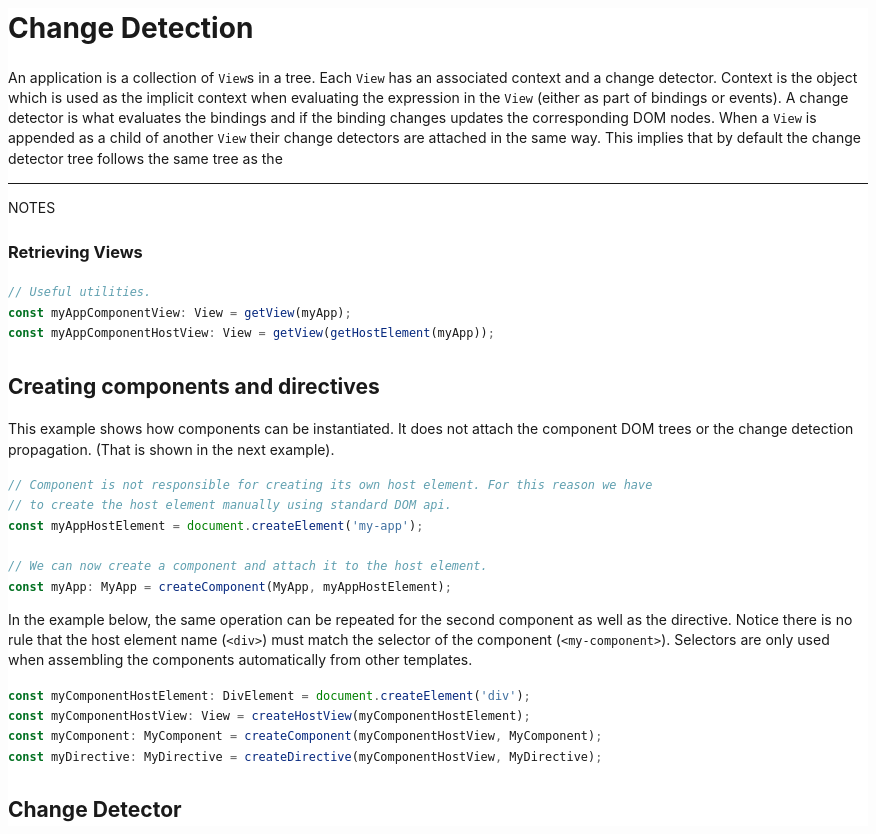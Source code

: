 
# Change Detection

An application is a collection of `View`s in a tree.
Each `View` has an associated context and a change detector.
Context is the object which is used as the implicit context when evaluating the expression in the `View` (either as part of bindings or events).
A change detector is what evaluates the bindings and if the binding changes updates the corresponding DOM nodes.
When a `View` is appended as a child of another `View` their change detectors are attached in the same way.
This implies that by default the change detector tree follows the same tree as the 

-------------
NOTES


### Retrieving Views

```typescript
// Useful utilities.
const myAppComponentView: View = getView(myApp);
const myAppComponentHostView: View = getView(getHostElement(myApp));
```

## Creating components and directives

This example shows how components can be instantiated.
It does not attach the component DOM trees or the change detection propagation.
(That is shown in the next example).

``` typescript
// Component is not responsible for creating its own host element. For this reason we have
// to create the host element manually using standard DOM api.
const myAppHostElement = document.createElement('my-app');

// We can now create a component and attach it to the host element.
const myApp: MyApp = createComponent(MyApp, myAppHostElement);
```

In the example below, the same operation can be repeated for the second component as well as the directive. 
Notice there is no rule that the host element name (`<div>`) must match the selector of the component (`<my-component>`).
Selectors are only used when assembling the components automatically from other templates.

```typescript
const myComponentHostElement: DivElement = document.createElement('div');
const myComponentHostView: View = createHostView(myComponentHostElement);
const myComponent: MyComponent = createComponent(myComponentHostView, MyComponent);
const myDirective: MyDirective = createDirective(myComponentHostView, MyDirective);
```

## Change Detector
